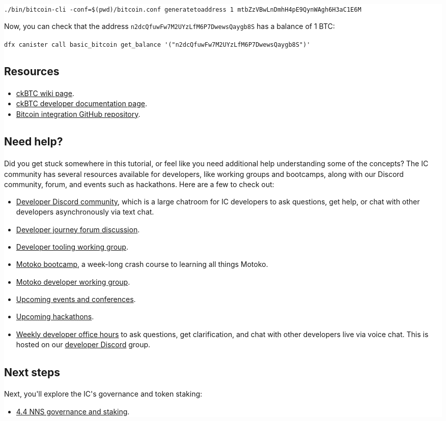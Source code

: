 ```
./bin/bitcoin-cli -conf=$(pwd)/bitcoin.conf generatetoaddress 1 mtbZzVBwLnDmhH4pE9QynWAgh6H3aC1E6M
```

Now, you can check that the address `n2dcQfuwFw7M2UYzLfM6P7DwewsQaygb8S` has a balance of 1 BTC:

```
dfx canister call basic_bitcoin get_balance '("n2dcQfuwFw7M2UYzLfM6P7DwewsQaygb8S")'
```

## Resources

- [ckBTC wiki page](https://wiki.internetcomputer.org/wiki/Chain-key_Bitcoin).
- [ckBTC developer documentation page](/docs/current/developer-docs/integrations/bitcoin/ckbtc). 
- [Bitcoin integration GitHub repository](https://github.com/dfinity/ic/tree/master/rs/bitcoin/ckbtc/minter).

## Need help?

Did you get stuck somewhere in this tutorial, or feel like you need additional help understanding some of the concepts? The IC community has several resources available for developers, like working groups and bootcamps, along with our Discord community, forum, and events such as hackathons. Here are a few to check out:

- [Developer Discord community](https://discord.com/invite/cA7y6ezyE2), which is a large chatroom for IC developers to ask questions, get help, or chat with other developers asynchronously via text chat. 

- [Developer journey forum discussion](https://forum.dfinity.org/t/developer-journey-feedback-and-discussion/23893).

- [Developer tooling working group](https://www.google.com/calendar/event?eid=MHY0cjBubmlnYXY1cTkzZzVzcmozb3ZjZm5fMjAyMzEwMDVUMTcwMDAwWiBjX2Nnb2VxOTE3cnBlYXA3dnNlM2lzMWhsMzEwQGc&ctz=Europe/Zurich).

- [Motoko bootcamp](https://github.com/motoko-bootcamp/bootcamp-2022), a week-long crash course to learning all things Motoko. 

- [Motoko developer working group](https://www.google.com/calendar/event?eid=ZWVnb2luaHU0ZjduMTNpZHI3MWJkcWVwNWdfMjAyMzEwMTJUMTUwMDAwWiBjX2Nnb2VxOTE3cnBlYXA3dnNlM2lzMWhsMzEwQGc&ctz=Europe/Zurich).

- [Upcoming events and conferences](https://dfinity.org/events-and-news/).

- [Upcoming hackathons](https://dfinity.org/hackathons/).

- [Weekly developer office hours](https://discord.gg/4a7SZzRk?event=1164114241893187655) to ask questions, get clarification, and chat with other developers live via voice chat. This is hosted on our [developer Discord](https://discord.com/invite/cA7y6ezyE2) group.

## Next steps

Next, you'll explore the IC's governance and token staking:

- [4.4 NNS governance and staking](4.4-nns-governance.md).

